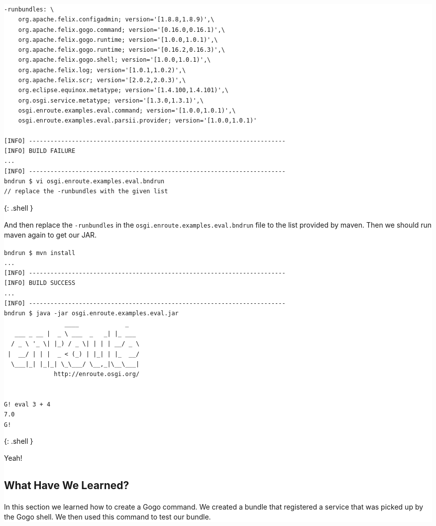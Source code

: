 	-runbundles: \
	    org.apache.felix.configadmin; version='[1.8.8,1.8.9)',\
	    org.apache.felix.gogo.command; version='[0.16.0,0.16.1)',\
	    org.apache.felix.gogo.runtime; version='[1.0.0,1.0.1)',\
	    org.apache.felix.gogo.runtime; version='[0.16.2,0.16.3)',\
	    org.apache.felix.gogo.shell; version='[1.0.0,1.0.1)',\
	    org.apache.felix.log; version='[1.0.1,1.0.2)',\
	    org.apache.felix.scr; version='[2.0.2,2.0.3)',\
	    org.eclipse.equinox.metatype; version='[1.4.100,1.4.101)',\
	    org.osgi.service.metatype; version='[1.3.0,1.3.1)',\
	    osgi.enroute.examples.eval.command; version='[1.0.0,1.0.1)',\
	    osgi.enroute.examples.eval.parsii.provider; version='[1.0.0,1.0.1)'
	
	[INFO] ------------------------------------------------------------------------
	[INFO] BUILD FAILURE
	...
	[INFO] ------------------------------------------------------------------------
	bndrun $ vi osgi.enroute.examples.eval.bndrun
	// replace the -runbundles with the given list	
{: .shell }
	
And then replace the `-runbundles` in the `osgi.enroute.examples.eval.bndrun`
file to the list provided by maven. Then we should run maven again to get our
JAR.

	bndrun $ mvn install
	...
	[INFO] ------------------------------------------------------------------------
	[INFO] BUILD SUCCESS
	...
	[INFO] ------------------------------------------------------------------------
	bndrun $ java -jar osgi.enroute.examples.eval.jar
		             ____             _       
	   ___ _ __ |  _ \ ___  _   _| |_ ___ 
	  / _ \ '_ \| |_) / _ \| | | | __/ _ \
	 |  __/ | | |  _ < (_) | |_| | |_  __/
	  \___|_| |_|_| \_\___/ \__,_|\__\___|
	              http://enroute.osgi.org/
	
	              
	G! eval 3 + 4
	7.0
	G! 
{: .shell }
	
Yeah!

## What Have We Learned?

In this section we learned how to create a Gogo command. We created a bundle
that registered a service that was picked up by the Gogo shell. We then used this
command to test our bundle.
